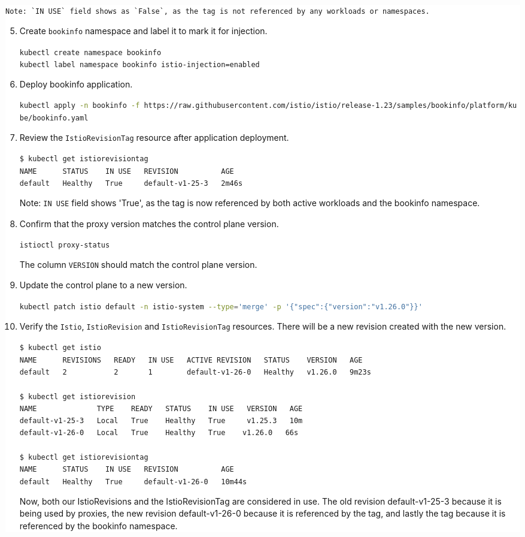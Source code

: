     Note: `IN USE` field shows as `False`, as the tag is not referenced by any workloads or namespaces.
5. Create `bookinfo` namespace and label it to mark it for injection.

    ```bash { name=create-bookinfo-ns tag=istiorevisiontag}
    kubectl create namespace bookinfo
    kubectl label namespace bookinfo istio-injection=enabled
    ```

6. Deploy bookinfo application.

    ```bash { name=deploy-bookinfo tag=istiorevisiontag}
    kubectl apply -n bookinfo -f https://raw.githubusercontent.com/istio/istio/release-1.23/samples/bookinfo/platform/kube/bookinfo.yaml
    ```

7. Review the `IstioRevisionTag` resource after application deployment.

    ```console
    $ kubectl get istiorevisiontag
    NAME      STATUS    IN USE   REVISION          AGE
    default   Healthy   True     default-v1-25-3   2m46s
    ```
    Note: `IN USE` field shows 'True', as the tag is now referenced by both active workloads and the bookinfo namespace.

8. Confirm that the proxy version matches the control plane version.

    ```bash
    istioctl proxy-status 
    ```
    The column `VERSION` should match the control plane version.

9. Update the control plane to a new version.

    ```bash { name=update-istio-version tag=istiorevisiontag}
    kubectl patch istio default -n istio-system --type='merge' -p '{"spec":{"version":"v1.26.0"}}'
    ```

10. Verify the `Istio`, `IstioRevision` and `IstioRevisionTag` resources. There will be a new revision created with the new version.

    ```console
    $ kubectl get istio
    NAME      REVISIONS   READY   IN USE   ACTIVE REVISION   STATUS    VERSION   AGE
    default   2           2       1        default-v1-26-0   Healthy   v1.26.0   9m23s

    $ kubectl get istiorevision
    NAME              TYPE    READY   STATUS    IN USE   VERSION   AGE
    default-v1-25-3   Local   True    Healthy   True     v1.25.3   10m
    default-v1-26-0   Local   True    Healthy   True    v1.26.0   66s

    $ kubectl get istiorevisiontag
    NAME      STATUS    IN USE   REVISION          AGE
    default   Healthy   True     default-v1-26-0   10m44s
    ```
    Now, both our IstioRevisions and the IstioRevisionTag are considered in use. The old revision default-v1-25-3 because it is being used by proxies, the new revision default-v1-26-0 because it is referenced by the tag, and lastly the tag because it is referenced by the bookinfo namespace.
